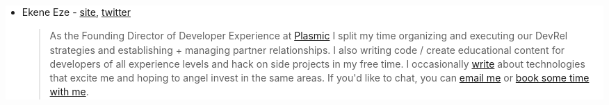 - Ekene Eze - [site](https://kenny.engineer), [twitter](https://twitter.com/kenny_io)

  > As the Founding Director of Developer Experience at [Plasmic](https://plasmic.app/) I split my time organizing and executing our DevRel strategies and establishing + managing partner relationships. I also writing code / create educational content for developers of all experience levels and hack on side projects in my free time. I occasionally [write](https://kenny.engineer/blog) about technologies that excite me and hoping to angel invest in the same areas. If you'd like to chat, you can [email me](mailto:hello@kenny.engineer) or [book some time with me](https://calendly.com/kennyio/30min).
